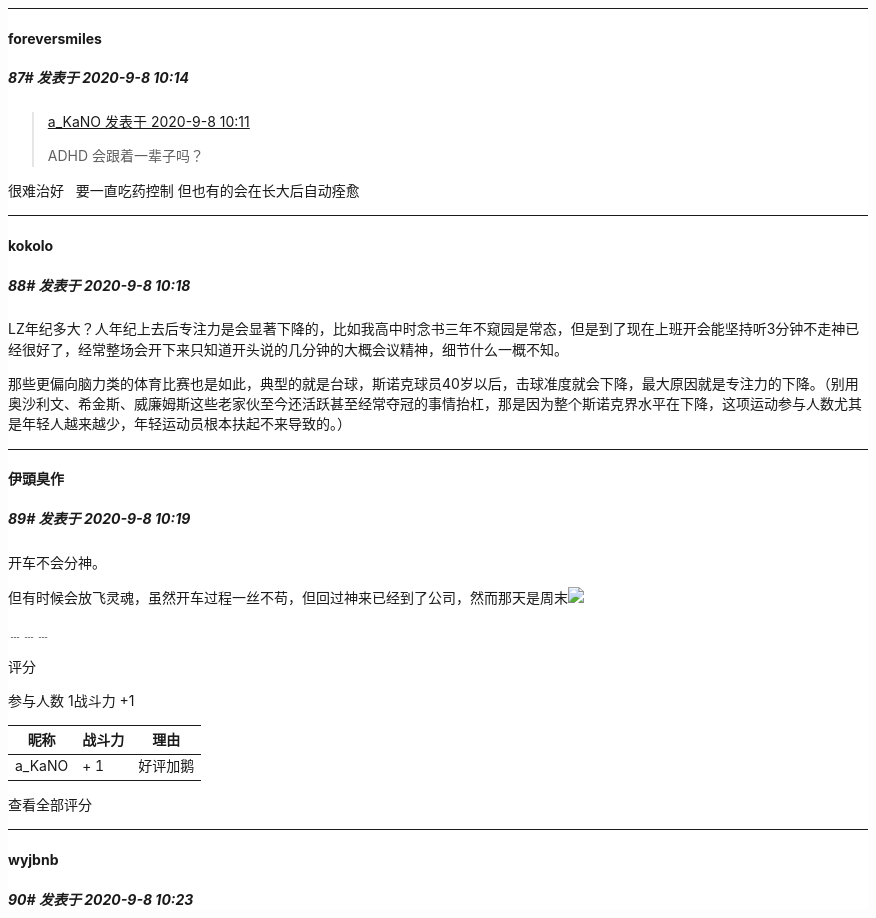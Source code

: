 
-----

####  foreversmiles  
##### 87#       发表于 2020-9-8 10:14


<blockquote><a href="httphttps://bbs.saraba1st.com/2b/forum.php?mod=redirect&amp;goto=findpost&amp;pid=48672367&amp;ptid=1958527" target="_blank">a_KaNO 发表于 2020-9-8 10:11</a>

ADHD 会跟着一辈子吗？</blockquote>
很难治好   要一直吃药控制 但也有的会在长大后自动痊愈


-----

####  kokolo  
##### 88#       发表于 2020-9-8 10:18


LZ年纪多大？人年纪上去后专注力是会显著下降的，比如我高中时念书三年不窥园是常态，但是到了现在上班开会能坚持听3分钟不走神已经很好了，经常整场会开下来只知道开头说的几分钟的大概会议精神，细节什么一概不知。


那些更偏向脑力类的体育比赛也是如此，典型的就是台球，斯诺克球员40岁以后，击球准度就会下降，最大原因就是专注力的下降。（别用奥沙利文、希金斯、威廉姆斯这些老家伙至今还活跃甚至经常夺冠的事情抬杠，那是因为整个斯诺克界水平在下降，这项运动参与人数尤其是年轻人越来越少，年轻运动员根本扶起不来导致的。）


-----

####  伊頭臭作  
##### 89#       发表于 2020-9-8 10:19


开车不会分神。

但有时候会放飞灵魂，虽然开车过程一丝不苟，但回过神来已经到了公司，然而那天是周末<img src="https://static.saraba1st.com/image/smiley/face2017/001.png" referrerpolicy="no-referrer">


﹍﹍﹍

评分


 参与人数 1战斗力 +1

|昵称|战斗力|理由|
|----|---|---|
| a_KaNO| + 1|好评加鹅|


查看全部评分


-----

####  wyjbnb  
##### 90#       发表于 2020-9-8 10:23

